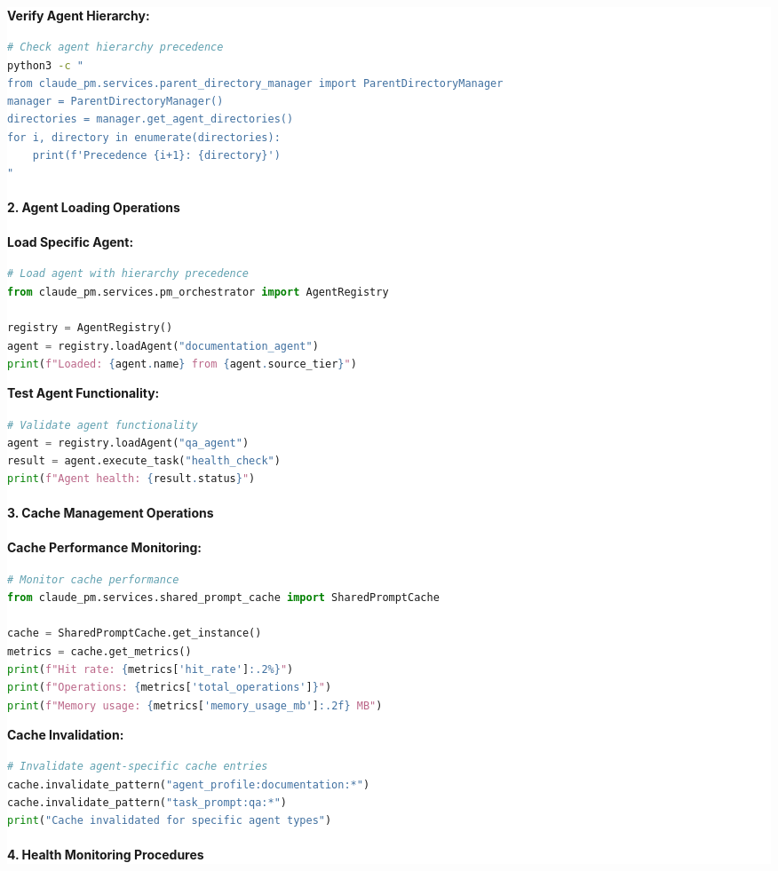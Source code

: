 **Verify Agent Hierarchy:**
```bash
# Check agent hierarchy precedence
python3 -c "
from claude_pm.services.parent_directory_manager import ParentDirectoryManager
manager = ParentDirectoryManager()
directories = manager.get_agent_directories()
for i, directory in enumerate(directories):
    print(f'Precedence {i+1}: {directory}')
"
```

#### 2. Agent Loading Operations

**Load Specific Agent:**
```python
# Load agent with hierarchy precedence
from claude_pm.services.pm_orchestrator import AgentRegistry

registry = AgentRegistry()
agent = registry.loadAgent("documentation_agent")
print(f"Loaded: {agent.name} from {agent.source_tier}")
```

**Test Agent Functionality:**
```python
# Validate agent functionality
agent = registry.loadAgent("qa_agent")
result = agent.execute_task("health_check")
print(f"Agent health: {result.status}")
```

#### 3. Cache Management Operations

**Cache Performance Monitoring:**
```python
# Monitor cache performance
from claude_pm.services.shared_prompt_cache import SharedPromptCache

cache = SharedPromptCache.get_instance()
metrics = cache.get_metrics()
print(f"Hit rate: {metrics['hit_rate']:.2%}")
print(f"Operations: {metrics['total_operations']}")
print(f"Memory usage: {metrics['memory_usage_mb']:.2f} MB")
```

**Cache Invalidation:**
```python
# Invalidate agent-specific cache entries
cache.invalidate_pattern("agent_profile:documentation:*")
cache.invalidate_pattern("task_prompt:qa:*")
print("Cache invalidated for specific agent types")
```

#### 4. Health Monitoring Procedures
